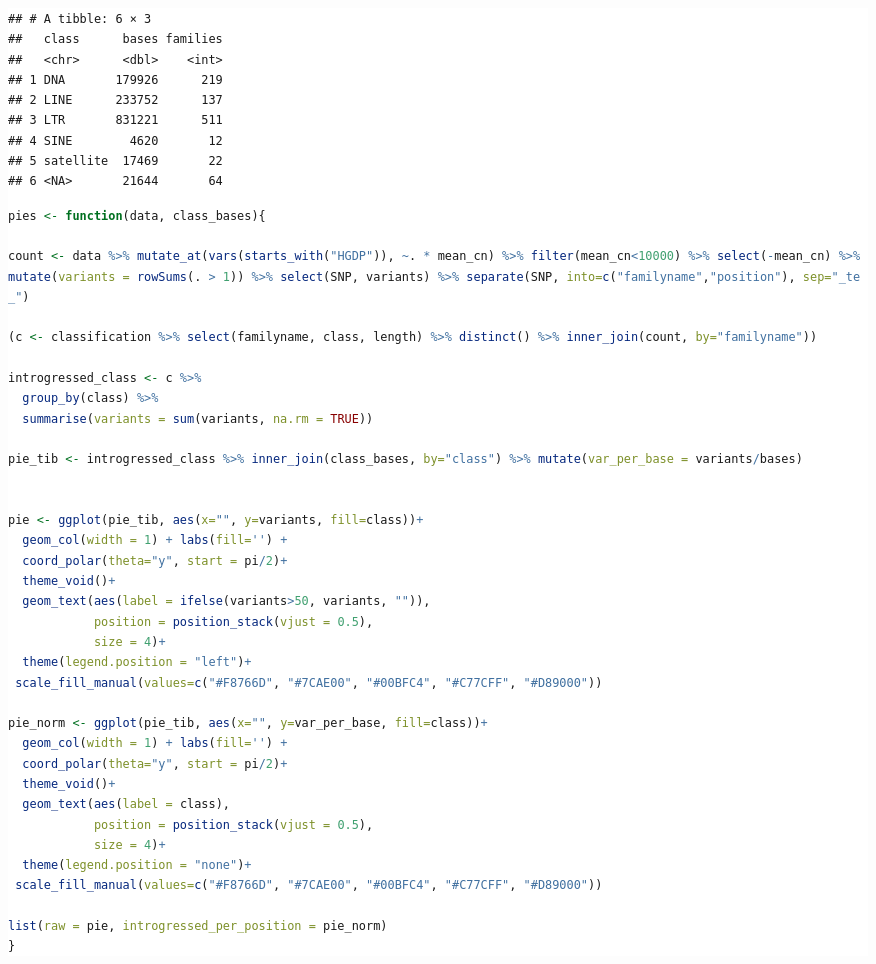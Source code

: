     ## # A tibble: 6 × 3
    ##   class      bases families
    ##   <chr>      <dbl>    <int>
    ## 1 DNA       179926      219
    ## 2 LINE      233752      137
    ## 3 LTR       831221      511
    ## 4 SINE        4620       12
    ## 5 satellite  17469       22
    ## 6 <NA>       21644       64

``` r
pies <- function(data, class_bases){
  
count <- data %>% mutate_at(vars(starts_with("HGDP")), ~. * mean_cn) %>% filter(mean_cn<10000) %>% select(-mean_cn) %>% mutate(variants = rowSums(. > 1)) %>% select(SNP, variants) %>% separate(SNP, into=c("familyname","position"), sep="_te_")
  
(c <- classification %>% select(familyname, class, length) %>% distinct() %>% inner_join(count, by="familyname"))
  
introgressed_class <- c %>%
  group_by(class) %>%
  summarise(variants = sum(variants, na.rm = TRUE))

pie_tib <- introgressed_class %>% inner_join(class_bases, by="class") %>% mutate(var_per_base = variants/bases)


pie <- ggplot(pie_tib, aes(x="", y=variants, fill=class))+
  geom_col(width = 1) + labs(fill='') +
  coord_polar(theta="y", start = pi/2)+
  theme_void()+
  geom_text(aes(label = ifelse(variants>50, variants, "")), 
            position = position_stack(vjust = 0.5), 
            size = 4)+
  theme(legend.position = "left")+
 scale_fill_manual(values=c("#F8766D", "#7CAE00", "#00BFC4", "#C77CFF", "#D89000"))

pie_norm <- ggplot(pie_tib, aes(x="", y=var_per_base, fill=class))+
  geom_col(width = 1) + labs(fill='') +
  coord_polar(theta="y", start = pi/2)+
  theme_void()+
  geom_text(aes(label = class), 
            position = position_stack(vjust = 0.5), 
            size = 4)+
  theme(legend.position = "none")+
 scale_fill_manual(values=c("#F8766D", "#7CAE00", "#00BFC4", "#C77CFF", "#D89000"))

list(raw = pie, introgressed_per_position = pie_norm)
}
```
